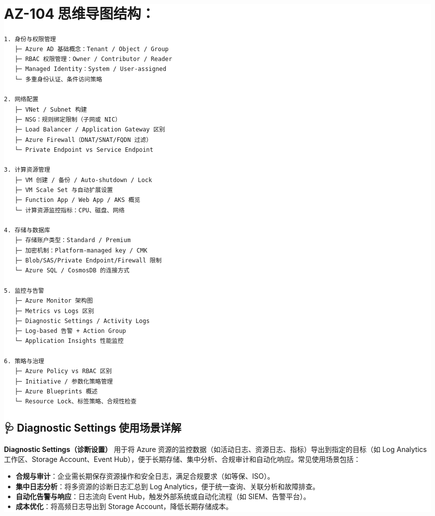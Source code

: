 # AZ-104 思维导图结构：

```pgsql
1. 身份与权限管理
   ├─ Azure AD 基础概念：Tenant / Object / Group
   ├─ RBAC 权限管理：Owner / Contributor / Reader
   ├─ Managed Identity：System / User-assigned
   └─ 多重身份认证、条件访问策略

2. 网络配置
   ├─ VNet / Subnet 构建
   ├─ NSG：规则绑定限制（子网或 NIC）
   ├─ Load Balancer / Application Gateway 区别
   ├─ Azure Firewall（DNAT/SNAT/FQDN 过滤）
   └─ Private Endpoint vs Service Endpoint

3. 计算资源管理
   ├─ VM 创建 / 备份 / Auto-shutdown / Lock
   ├─ VM Scale Set 与自动扩展设置
   ├─ Function App / Web App / AKS 概览
   └─ 计算资源监控指标：CPU、磁盘、网络

4. 存储与数据库
   ├─ 存储账户类型：Standard / Premium
   ├─ 加密机制：Platform-managed key / CMK
   ├─ Blob/SAS/Private Endpoint/Firewall 限制
   └─ Azure SQL / CosmosDB 的连接方式

5. 监控与告警
   ├─ Azure Monitor 架构图
   ├─ Metrics vs Logs 区别
   ├─ Diagnostic Settings / Activity Logs
   ├─ Log-based 告警 + Action Group
   └─ Application Insights 性能监控

6. 策略与治理
   ├─ Azure Policy vs RBAC 区别
   ├─ Initiative / 参数化策略管理
   ├─ Azure Blueprints 概述
   └─ Resource Lock、标签策略、合规性检查
```

## 🩺 Diagnostic Settings 使用场景详解

**Diagnostic Settings（诊断设置）** 用于将 Azure 资源的监控数据（如活动日志、资源日志、指标）导出到指定的目标（如 Log Analytics 工作区、Storage Account、Event Hub），便于长期存储、集中分析、合规审计和自动化响应。常见使用场景包括：

- **合规与审计**：企业需长期保存资源操作和安全日志，满足合规要求（如等保、ISO）。
- **集中日志分析**：将多资源的诊断日志汇总到 Log Analytics，便于统一查询、关联分析和故障排查。
- **自动化告警与响应**：日志流向 Event Hub，触发外部系统或自动化流程（如 SIEM、告警平台）。
- **成本优化**：将高频日志导出到 Storage Account，降低长期存储成本。
